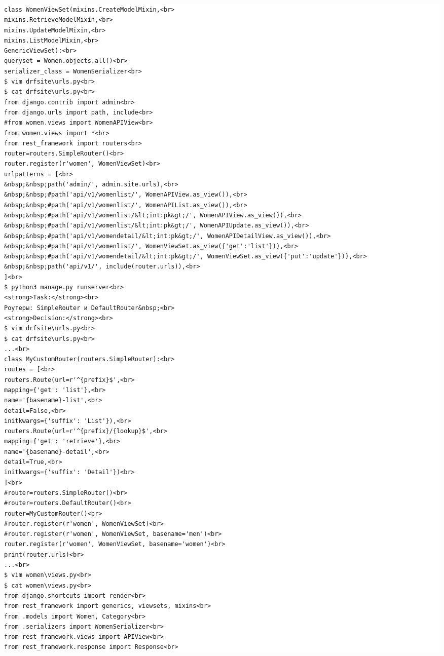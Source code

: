     class WomenViewSet(mixins.CreateModelMixin,<br>
    mixins.RetrieveModelMixin,<br>
    mixins.UpdateModelMixin,<br>
    mixins.ListModelMixin,<br>
    GenericViewSet):<br>
    queryset = Women.objects.all()<br>
    serializer_class = WomenSerializer<br>
    $ vim drfsite\urls.py<br>
    $ cat drfsite\urls.py<br>
    from django.contrib import admin<br>
    from django.urls import path, include<br>
    #from women.views import WomenAPIView<br>
    from women.views import *<br>
    from rest_framework import routers<br>
    router=routers.SimpleRouter()<br>
    router.register(r'women', WomenViewSet)<br>
    urlpatterns = [<br>
    &nbsp;&nbsp;path('admin/', admin.site.urls),<br>
    &nbsp;&nbsp;#path('api/v1/womenlist/', WomenAPIView.as_view()),<br>
    &nbsp;&nbsp;#path('api/v1/womenlist/', WomenAPIList.as_view()),<br>
    &nbsp;&nbsp;#path('api/v1/womenlist/&lt;int:pk&gt;/', WomenAPIView.as_view()),<br>
    &nbsp;&nbsp;#path('api/v1/womenlist/&lt;int:pk&gt;/', WomenAPIUpdate.as_view()),<br>
    &nbsp;&nbsp;#path('api/v1/womendetail/&lt;int:pk&gt;/', WomenAPIDetailView.as_view()),<br>
    &nbsp;&nbsp;#path('api/v1/womenlist/', WomenViewSet.as_view({'get':'list'})),<br>
    &nbsp;&nbsp;#path('api/v1/womendetail/&lt;int:pk&gt;/', WomenViewSet.as_view({'put':'update'})),<br>
    &nbsp;&nbsp;path('api/v1/', include(router.urls)),<br>
    ]<br>
    $ python3 manage.py runserver<br>
    <strong>Task:</strong><br>
    Роутеры: SimpleRouter и DefaultRouter&nbsp;<br>
    <strong>Decision:</strong><br>
    $ vim drfsite\urls.py<br>
    $ cat drfsite\urls.py<br>
    ...<br>
    class MyCustomRouter(routers.SimpleRouter):<br>
    routes = [<br>
    routers.Route(url=r'^{prefix}$',<br>
    mapping={'get': 'list'},<br>
    name='{basename}-list',<br>
    detail=False,<br>
    initkwargs={'suffix': 'List'}),<br>
    routers.Route(url=r'^{prefix}/{lookup}$',<br>
    mapping={'get': 'retrieve'},<br>
    name='{basename}-detail',<br>
    detail=True,<br>
    initkwargs={'suffix': 'Detail'})<br>
    ]<br>
    #router=routers.SimpleRouter()<br>
    #router=routers.DefaultRouter()<br>
    router=MyCustomRouter()<br>
    #router.register(r'women', WomenViewSet)<br>
    #router.register(r'women', WomenViewSet, basename='men')<br>
    router.register(r'women', WomenViewSet, basename='women')<br>
    print(router.urls)<br>
    ...<br>
    $ vim women\views.py<br>
    $ cat women\views.py<br>
    from django.shortcuts import render<br>
    from rest_framework import generics, viewsets, mixins<br>
    from .models import Women, Category<br>
    from .serializers import WomenSerializer<br>
    from rest_framework.views import APIView<br>
    from rest_framework.response import Response<br>